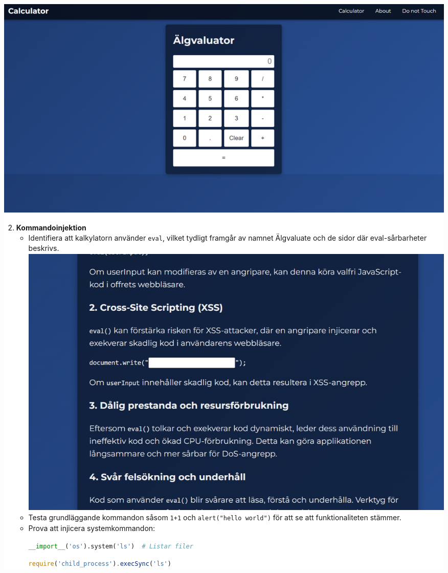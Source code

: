    ![Miniräknare](Calculator.png)

2. **Kommandoinjektion**
   - Identifiera att kalkylatorn använder `eval`, vilket tydligt framgår av namnet Älgvaluate och de sidor där eval-sårbarheter beskrivs.  
     ![eval](eval.png)
   - Testa grundläggande kommandon såsom `1+1` och `alert("hello world")` för att se att funktionaliteten stämmer.
   - Prova att injicera systemkommandon:
     ```python
     __import__('os').system('ls')  # Listar filer
     ```
     ```javascript
     require('child_process').execSync('ls')
     ```
